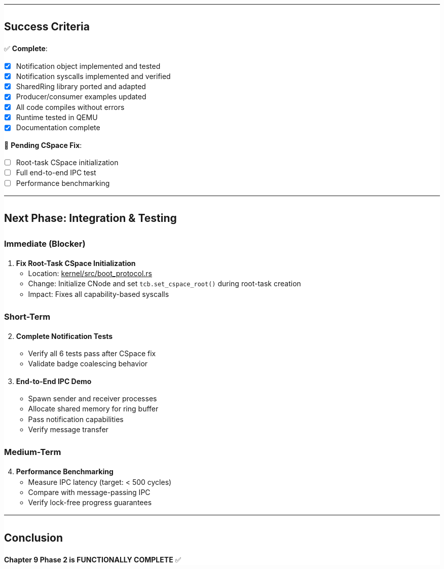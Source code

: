 
---

## Success Criteria

✅ **Complete**:
- [x] Notification object implemented and tested
- [x] Notification syscalls implemented and verified
- [x] SharedRing library ported and adapted
- [x] Producer/consumer examples updated
- [x] All code compiles without errors
- [x] Runtime tested in QEMU
- [x] Documentation complete

🔲 **Pending CSpace Fix**:
- [ ] Root-task CSpace initialization
- [ ] Full end-to-end IPC test
- [ ] Performance benchmarking

---

## Next Phase: Integration & Testing

### Immediate (Blocker)
1. **Fix Root-Task CSpace Initialization**
   - Location: [kernel/src/boot_protocol.rs](../../kernel/src/boot_protocol.rs)
   - Change: Initialize CNode and set `tcb.set_cspace_root()` during root-task creation
   - Impact: Fixes all capability-based syscalls

### Short-Term
2. **Complete Notification Tests**
   - Verify all 6 tests pass after CSpace fix
   - Validate badge coalescing behavior

3. **End-to-End IPC Demo**
   - Spawn sender and receiver processes
   - Allocate shared memory for ring buffer
   - Pass notification capabilities
   - Verify message transfer

### Medium-Term
4. **Performance Benchmarking**
   - Measure IPC latency (target: < 500 cycles)
   - Compare with message-passing IPC
   - Verify lock-free progress guarantees

---

## Conclusion

**Chapter 9 Phase 2 is FUNCTIONALLY COMPLETE** ✅
